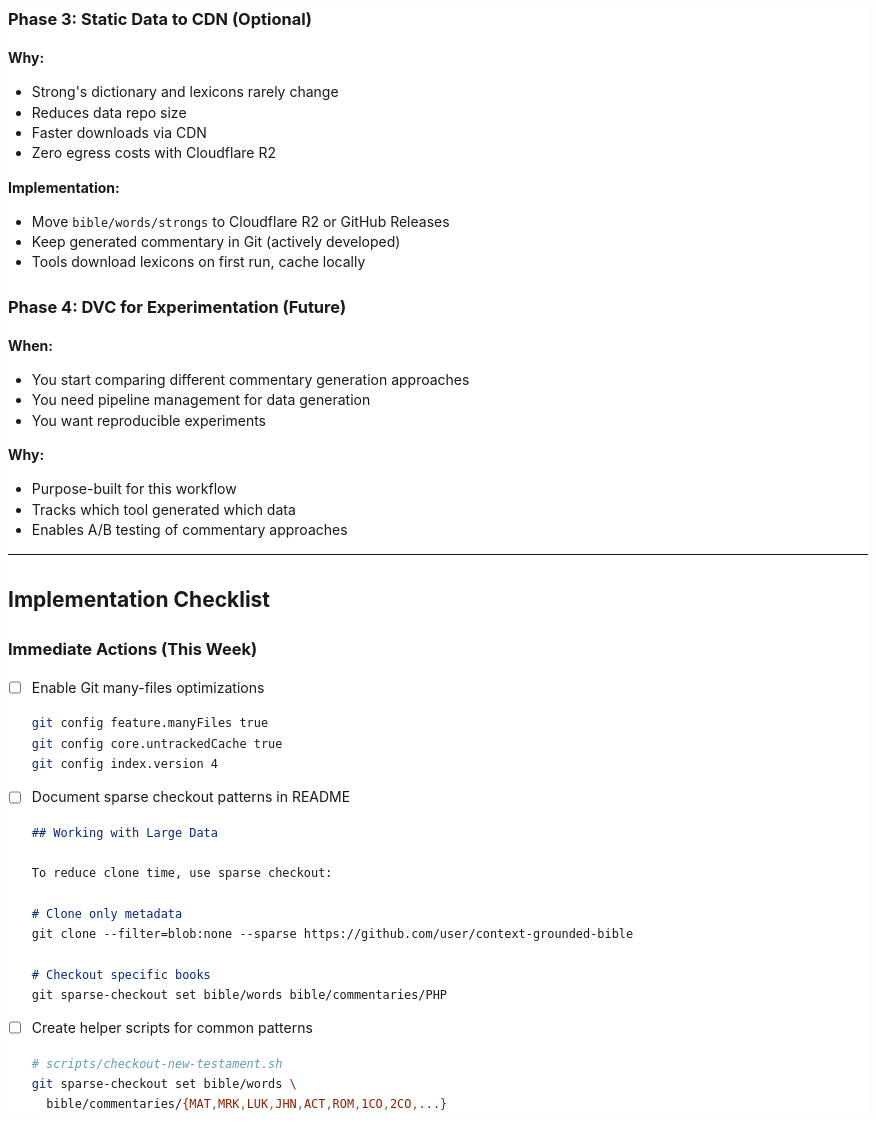 ### Phase 3: Static Data to CDN (Optional)

**Why:**
- Strong's dictionary and lexicons rarely change
- Reduces data repo size
- Faster downloads via CDN
- Zero egress costs with Cloudflare R2

**Implementation:**
- Move `bible/words/strongs` to Cloudflare R2 or GitHub Releases
- Keep generated commentary in Git (actively developed)
- Tools download lexicons on first run, cache locally

### Phase 4: DVC for Experimentation (Future)

**When:**
- You start comparing different commentary generation approaches
- You need pipeline management for data generation
- You want reproducible experiments

**Why:**
- Purpose-built for this workflow
- Tracks which tool generated which data
- Enables A/B testing of commentary approaches

---

## Implementation Checklist

### Immediate Actions (This Week)

- [ ] Enable Git many-files optimizations
  ```bash
  git config feature.manyFiles true
  git config core.untrackedCache true
  git config index.version 4
  ```

- [ ] Document sparse checkout patterns in README
  ```markdown
  ## Working with Large Data

  To reduce clone time, use sparse checkout:

  # Clone only metadata
  git clone --filter=blob:none --sparse https://github.com/user/context-grounded-bible

  # Checkout specific books
  git sparse-checkout set bible/words bible/commentaries/PHP
  ```

- [ ] Create helper scripts for common patterns
  ```bash
  # scripts/checkout-new-testament.sh
  git sparse-checkout set bible/words \
    bible/commentaries/{MAT,MRK,LUK,JHN,ACT,ROM,1CO,2CO,...}
  ```
